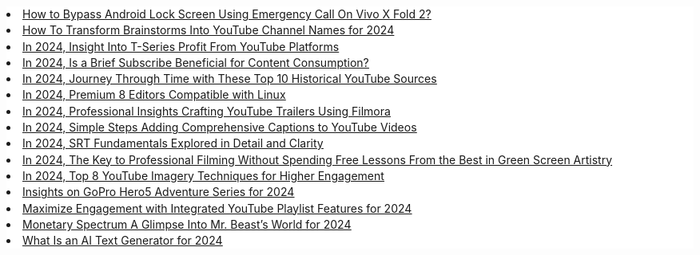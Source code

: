 <li><a href="https://android-unlock.techidaily.com/how-to-bypass-android-lock-screen-using-emergency-call-on-vivo-x-fold-2-by-drfone-android/"><u>How to Bypass Android Lock Screen Using Emergency Call On Vivo X Fold 2?</u></a></li>
<li><a href="https://youtube-stream.techidaily.com/how-to-transform-brainstorms-into-youtube-channel-names-for-2024/"><u>How To Transform Brainstorms Into YouTube Channel Names for 2024</u></a></li>
<li><a href="https://youtube-stream.techidaily.com/in-2024-insight-into-t-series-profit-from-youtube-platforms/"><u>In 2024, Insight Into T-Series Profit From YouTube Platforms</u></a></li>
<li><a href="https://youtube-stream.techidaily.com/in-2024-is-a-brief-subscribe-beneficial-for-content-consumption/"><u>In 2024, Is a Brief Subscribe Beneficial for Content Consumption?</u></a></li>
<li><a href="https://youtube-stream.techidaily.com/in-2024-journey-through-time-with-these-top-10-historical-youtube-sources/"><u>In 2024, Journey Through Time with These Top 10 Historical YouTube Sources</u></a></li>
<li><a href="https://youtube-stream.techidaily.com/in-2024-premium-8-editors-compatible-with-linux/"><u>In 2024, Premium 8 Editors Compatible with Linux</u></a></li>
<li><a href="https://youtube-stream.techidaily.com/in-2024-professional-insights-crafting-youtube-trailers-using-filmora/"><u>In 2024, Professional Insights  Crafting YouTube Trailers Using Filmora</u></a></li>
<li><a href="https://youtube-stream.techidaily.com/in-2024-simple-steps-adding-comprehensive-captions-to-youtube-videos/"><u>In 2024, Simple Steps  Adding Comprehensive Captions to YouTube Videos</u></a></li>
<li><a href="https://extra-guidance.techidaily.com/in-2024-srt-fundamentals-explored-in-detail-and-clarity/"><u>In 2024, SRT Fundamentals Explored in Detail and Clarity</u></a></li>
<li><a href="https://youtube-stream.techidaily.com/in-2024-the-key-to-professional-filming-without-spending-free-lessons-from-the-best-in-green-screen-artistry/"><u>In 2024, The Key to Professional Filming Without Spending  Free Lessons From the Best in Green Screen Artistry</u></a></li>
<li><a href="https://youtube-stream.techidaily.com/in-2024-top-8-youtube-imagery-techniques-for-higher-engagement/"><u>In 2024, Top 8 YouTube Imagery Techniques for Higher Engagement</u></a></li>
<li><a href="https://extra-guidance.techidaily.com/insights-on-gopro-hero5-adventure-series-for-2024/"><u>Insights on GoPro Hero5 Adventure Series for 2024</u></a></li>
<li><a href="https://youtube-stream.techidaily.com/maximize-engagement-with-integrated-youtube-playlist-features-for-2024/"><u>Maximize Engagement with Integrated YouTube Playlist Features for 2024</u></a></li>
<li><a href="https://youtube-stream.techidaily.com/monetary-spectrum-a-glimpse-into-mr-beasts-world-for-2024/"><u>Monetary Spectrum  A Glimpse Into Mr. Beast’s World for 2024</u></a></li>
<li><a href="https://ai-topics.techidaily.com/what-is-an-ai-text-generator-for-2024/"><u>What Is an AI Text Generator for 2024</u></a></li>
</ul></div>
